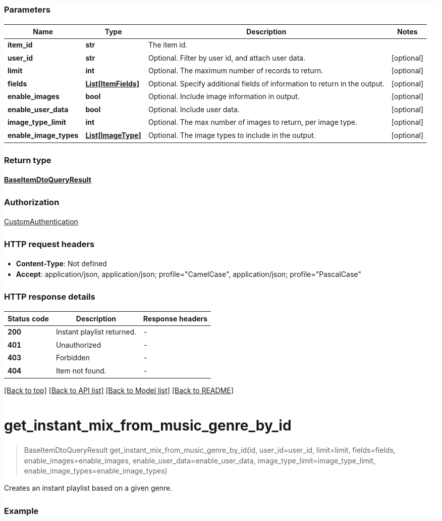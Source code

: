

### Parameters


Name | Type | Description  | Notes
------------- | ------------- | ------------- | -------------
 **item_id** | **str**| The item id. | 
 **user_id** | **str**| Optional. Filter by user id, and attach user data. | [optional] 
 **limit** | **int**| Optional. The maximum number of records to return. | [optional] 
 **fields** | [**List[ItemFields]**](ItemFields.md)| Optional. Specify additional fields of information to return in the output. | [optional] 
 **enable_images** | **bool**| Optional. Include image information in output. | [optional] 
 **enable_user_data** | **bool**| Optional. Include user data. | [optional] 
 **image_type_limit** | **int**| Optional. The max number of images to return, per image type. | [optional] 
 **enable_image_types** | [**List[ImageType]**](ImageType.md)| Optional. The image types to include in the output. | [optional] 

### Return type

[**BaseItemDtoQueryResult**](BaseItemDtoQueryResult.md)

### Authorization

[CustomAuthentication](README.md#CustomAuthentication)

### HTTP request headers

 - **Content-Type**: Not defined
 - **Accept**: application/json, application/json; profile="CamelCase", application/json; profile="PascalCase"

### HTTP response details

| Status code | Description | Response headers |
|-------------|-------------|------------------|
**200** | Instant playlist returned. |  -  |
**401** | Unauthorized |  -  |
**403** | Forbidden |  -  |
**404** | Item not found. |  -  |

[[Back to top]](#) [[Back to API list]](README.md#documentation-for-api-endpoints) [[Back to Model list]](README.md#documentation-for-models) [[Back to README]](README.md)

# **get_instant_mix_from_music_genre_by_id**
> BaseItemDtoQueryResult get_instant_mix_from_music_genre_by_id(id, user_id=user_id, limit=limit, fields=fields, enable_images=enable_images, enable_user_data=enable_user_data, image_type_limit=image_type_limit, enable_image_types=enable_image_types)

Creates an instant playlist based on a given genre.

### Example
